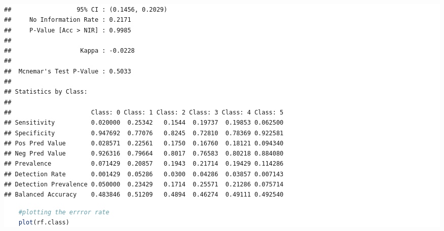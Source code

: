     ##                  95% CI : (0.1456, 0.2029)
    ##     No Information Rate : 0.2171          
    ##     P-Value [Acc > NIR] : 0.9985          
    ##                                           
    ##                   Kappa : -0.0228         
    ##                                           
    ##  Mcnemar's Test P-Value : 0.5033          
    ## 
    ## Statistics by Class:
    ## 
    ##                      Class: 0 Class: 1 Class: 2 Class: 3 Class: 4 Class: 5
    ## Sensitivity          0.020000  0.25342   0.1544  0.19737  0.19853 0.062500
    ## Specificity          0.947692  0.77076   0.8245  0.72810  0.78369 0.922581
    ## Pos Pred Value       0.028571  0.22561   0.1750  0.16760  0.18121 0.094340
    ## Neg Pred Value       0.926316  0.79664   0.8017  0.76583  0.80218 0.884080
    ## Prevalence           0.071429  0.20857   0.1943  0.21714  0.19429 0.114286
    ## Detection Rate       0.001429  0.05286   0.0300  0.04286  0.03857 0.007143
    ## Detection Prevalence 0.050000  0.23429   0.1714  0.25571  0.21286 0.075714
    ## Balanced Accuracy    0.483846  0.51209   0.4894  0.46274  0.49111 0.492540

``` r
    #plotting the errror rate
    plot(rf.class)
```
